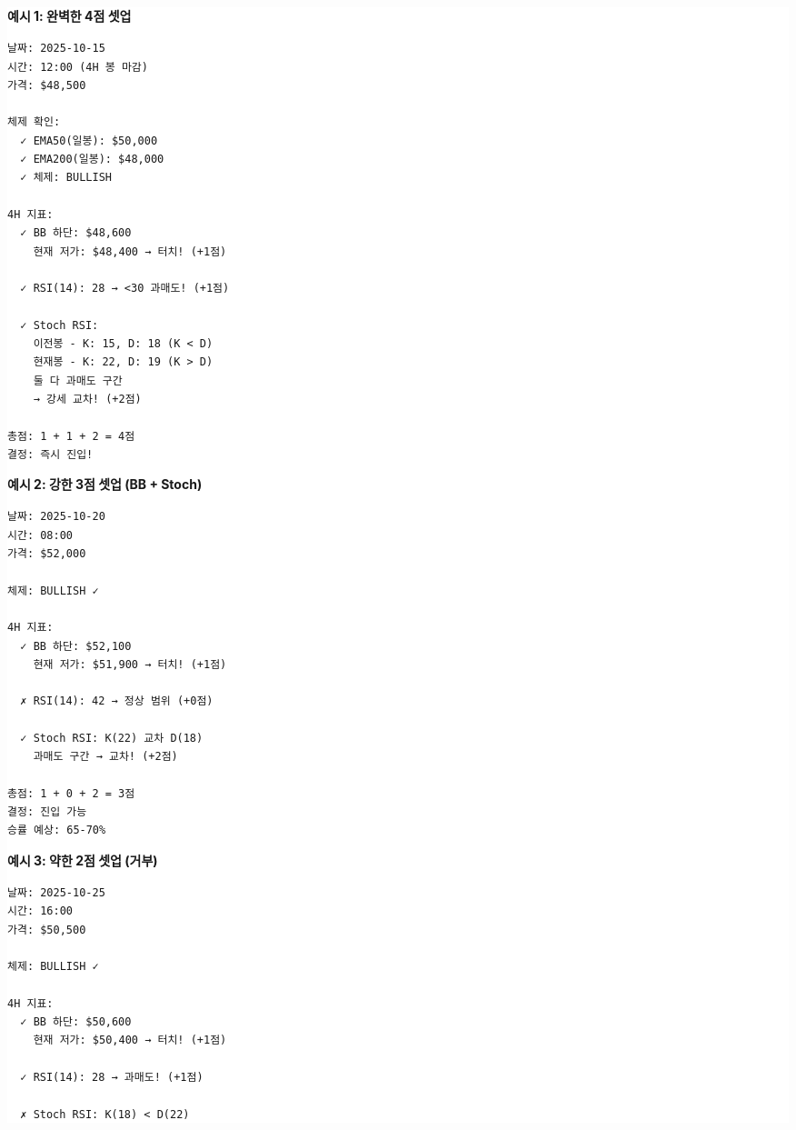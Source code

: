 **예시 1: 완벽한 4점 셋업**

```
날짜: 2025-10-15
시간: 12:00 (4H 봉 마감)
가격: $48,500

체제 확인:
  ✓ EMA50(일봉): $50,000
  ✓ EMA200(일봉): $48,000
  ✓ 체제: BULLISH

4H 지표:
  ✓ BB 하단: $48,600
    현재 저가: $48,400 → 터치! (+1점)

  ✓ RSI(14): 28 → <30 과매도! (+1점)

  ✓ Stoch RSI:
    이전봉 - K: 15, D: 18 (K < D)
    현재봉 - K: 22, D: 19 (K > D)
    둘 다 과매도 구간
    → 강세 교차! (+2점)

총점: 1 + 1 + 2 = 4점
결정: 즉시 진입!
```

**예시 2: 강한 3점 셋업 (BB + Stoch)**

```
날짜: 2025-10-20
시간: 08:00
가격: $52,000

체제: BULLISH ✓

4H 지표:
  ✓ BB 하단: $52,100
    현재 저가: $51,900 → 터치! (+1점)

  ✗ RSI(14): 42 → 정상 범위 (+0점)

  ✓ Stoch RSI: K(22) 교차 D(18)
    과매도 구간 → 교차! (+2점)

총점: 1 + 0 + 2 = 3점
결정: 진입 가능
승률 예상: 65-70%
```

**예시 3: 약한 2점 셋업 (거부)**

```
날짜: 2025-10-25
시간: 16:00
가격: $50,500

체제: BULLISH ✓

4H 지표:
  ✓ BB 하단: $50,600
    현재 저가: $50,400 → 터치! (+1점)

  ✓ RSI(14): 28 → 과매도! (+1점)

  ✗ Stoch RSI: K(18) < D(22)
```
